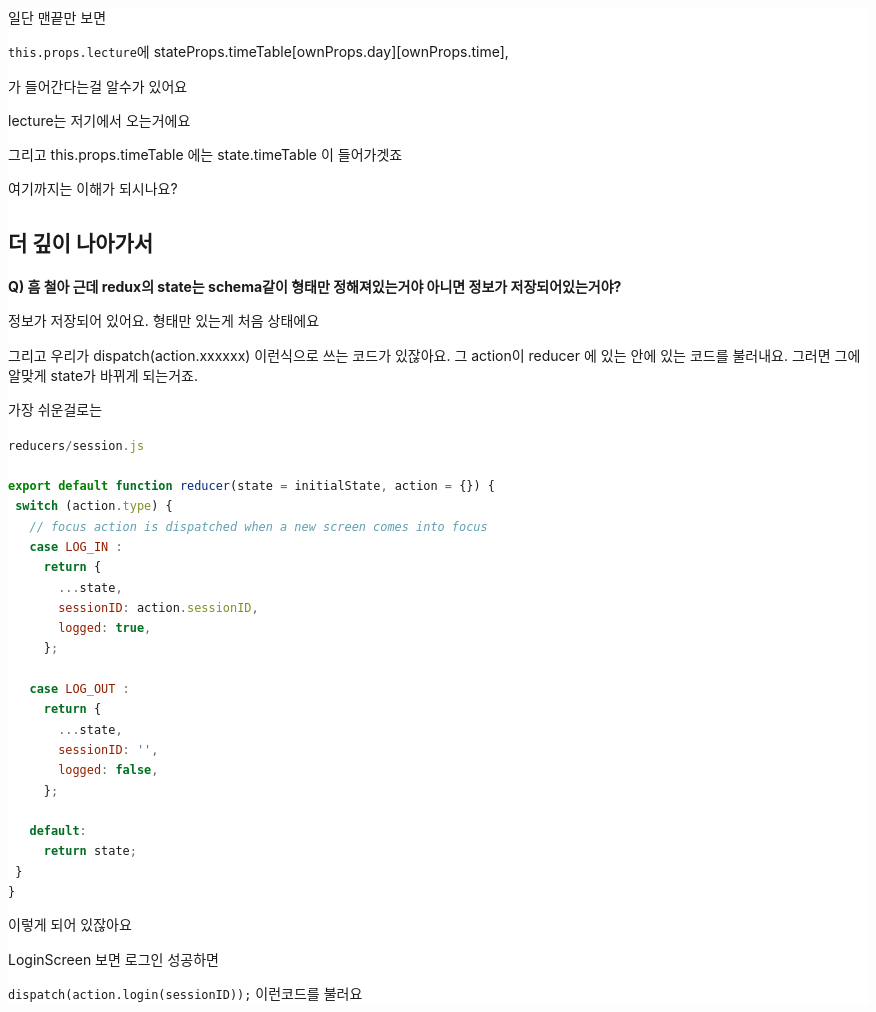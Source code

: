 일단 맨끝만 보면

`this.props.lecture`에 stateProps.timeTable[ownProps.day][ownProps.time],

가 들어간다는걸 알수가 있어요

lecture는 저기에서 오는거에요

그리고 this.props.timeTable 에는 state.timeTable 이 들어가겟죠

여기까지는 이해가 되시나요?

## 더 깊이 나아가서

**Q) 흠 철아 근데 redux의 state는 schema같이 형태만 정해져있는거야 아니면 정보가 저장되어있는거야?**

정보가 저장되어 있어요.
형태만 있는게 처음 상태에요

그리고 우리가 dispatch(action.xxxxxx) 이런식으로 쓰는 코드가 있잖아요.
그 action이 reducer 에 있는 안에 있는 코드를 불러내요.
그러면 그에 알맞게 state가 바뀌게 되는거죠.

가장 쉬운걸로는

 ``` js
 reducers/session.js

 export default function reducer(state = initialState, action = {}) {
  switch (action.type) {
    // focus action is dispatched when a new screen comes into focus
    case LOG_IN :
      return {
        ...state,
        sessionID: action.sessionID,
        logged: true,
      };

    case LOG_OUT :
      return {
        ...state,
        sessionID: '',
        logged: false,
      };

    default:
      return state;
  }
}

```

이렇게 되어 있잖아요

LoginScreen 보면 로그인 성공하면

`dispatch(action.login(sessionID));` 이런코드를 불러요
